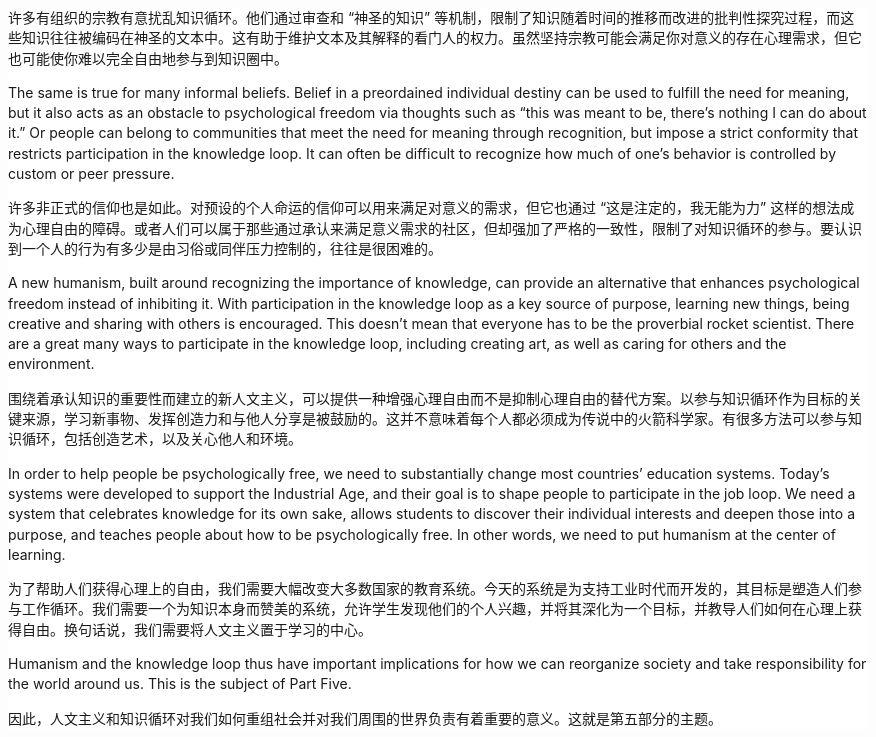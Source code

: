 
许多有组织的宗教有意扰乱知识循环。他们通过审查和 “神圣的知识” 等机制，限制了知识随着时间的推移而改进的批判性探究过程，而这些知识往往被编码在神圣的文本中。这有助于维护文本及其解释的看门人的权力。虽然坚持宗教可能会满足你对意义的存在心理需求，但它也可能使你难以完全自由地参与到知识圈中。

The same is true for many informal beliefs. Belief in a preordained individual destiny can be used to fulfill the need for meaning, but it also acts as an obstacle to psychological freedom via thoughts such as “this was meant to be, there’s nothing I can do about it.” Or people can belong to communities that meet the need for meaning through recognition, but impose a strict conformity that restricts participation in the knowledge loop. It can often be difficult to recognize how much of one’s behavior is controlled by custom or peer pressure. 

许多非正式的信仰也是如此。对预设的个人命运的信仰可以用来满足对意义的需求，但它也通过 “这是注定的，我无能为力” 这样的想法成为心理自由的障碍。或者人们可以属于那些通过承认来满足意义需求的社区，但却强加了严格的一致性，限制了对知识循环的参与。要认识到一个人的行为有多少是由习俗或同伴压力控制的，往往是很困难的。


A new humanism, built around recognizing the importance of knowledge, can provide an alternative that enhances psychological freedom instead of inhibiting it. With participation in the knowledge loop as a key source of purpose, learning new things, being creative and sharing with others is encouraged. This doesn’t mean that everyone has to be the proverbial rocket scientist. There are a great many ways to participate in the knowledge loop, including creating art, as well as caring for others and the environment. 

围绕着承认知识的重要性而建立的新人文主义，可以提供一种增强心理自由而不是抑制心理自由的替代方案。以参与知识循环作为目标的关键来源，学习新事物、发挥创造力和与他人分享是被鼓励的。这并不意味着每个人都必须成为传说中的火箭科学家。有很多方法可以参与知识循环，包括创造艺术，以及关心他人和环境。

In order to help people be psychologically free, we need to substantially change most countries’ education systems. Today’s systems were developed to support the Industrial Age, and their goal is to shape people to participate in the job loop. We need a system that celebrates knowledge for its own sake, allows students to discover their individual interests and deepen those into a purpose, and teaches people about how to be psychologically free. In other words, we need to put humanism at the center of learning. 

为了帮助人们获得心理上的自由，我们需要大幅改变大多数国家的教育系统。今天的系统是为支持工业时代而开发的，其目标是塑造人们参与工作循环。我们需要一个为知识本身而赞美的系统，允许学生发现他们的个人兴趣，并将其深化为一个目标，并教导人们如何在心理上获得自由。换句话说，我们需要将人文主义置于学习的中心。


Humanism and the knowledge loop thus have important implications for how we can reorganize society and take responsibility for the world around us. This is the subject of Part Five.

因此，人文主义和知识循环对我们如何重组社会并对我们周围的世界负责有着重要的意义。这就是第五部分的主题。


